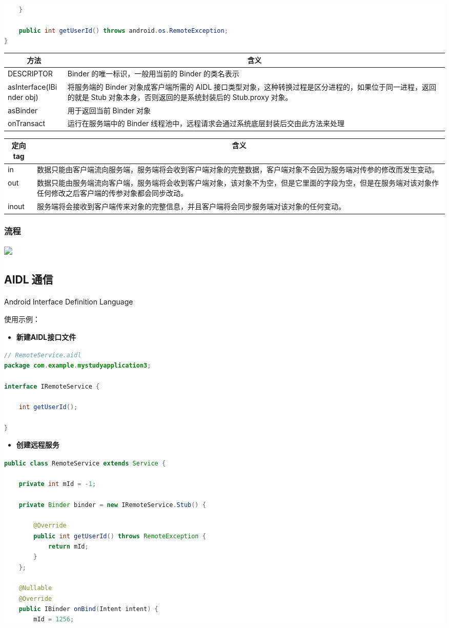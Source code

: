 ```java
    }

    public int getUserId() throws android.os.RemoteException;
}
```

| 方法                     | 含义                                                         |
| ------------------------ | ------------------------------------------------------------ |
| DESCRIPTOR               | Binder 的唯一标识，一般用当前的 Binder 的类名表示            |
| asInterface(IBinder obj) | 将服务端的 Binder 对象成客户端所需的 AIDL 接口类型对象，这种转换过程是区分进程的，如果位于同一进程，返回的就是 Stub 对象本身，否则返回的是系统封装后的 Stub.proxy 对象。 |
| asBinder                 | 用于返回当前 Binder 对象                                     |
| onTransact               | 运行在服务端中的 Binder 线程池中，远程请求会通过系统底层封装后交由此方法来处理 |

| 定向 tag | 含义                                                         |
| -------- | ------------------------------------------------------------ |
| in       | 数据只能由客户端流向服务端，服务端将会收到客户端对象的完整数据，客户端对象不会因为服务端对传参的修改而发生变动。 |
| out      | 数据只能由服务端流向客户端，服务端将会收到客户端对象，该对象不为空，但是它里面的字段为空，但是在服务端对该对象作任何修改之后客户端的传参对象都会同步改动。 |
| inout    | 服务端将会接收到客户端传来对象的完整信息，并且客户端将会同步服务端对该对象的任何变动。 |

### 流程

![](http://gityuan.com/images/binder/binder_start_service/binder_ipc_arch.jpg)

## AIDL 通信

Android Interface Definition Language

使用示例：

- **新建AIDL接口文件**

```java
// RemoteService.aidl
package com.example.mystudyapplication3;

interface IRemoteService {

    int getUserId();

}
```

- **创建远程服务**

```java
public class RemoteService extends Service {

    private int mId = -1;

    private Binder binder = new IRemoteService.Stub() {

        @Override
        public int getUserId() throws RemoteException {
            return mId;
        }
    };

    @Nullable
    @Override
    public IBinder onBind(Intent intent) {
        mId = 1256;
```